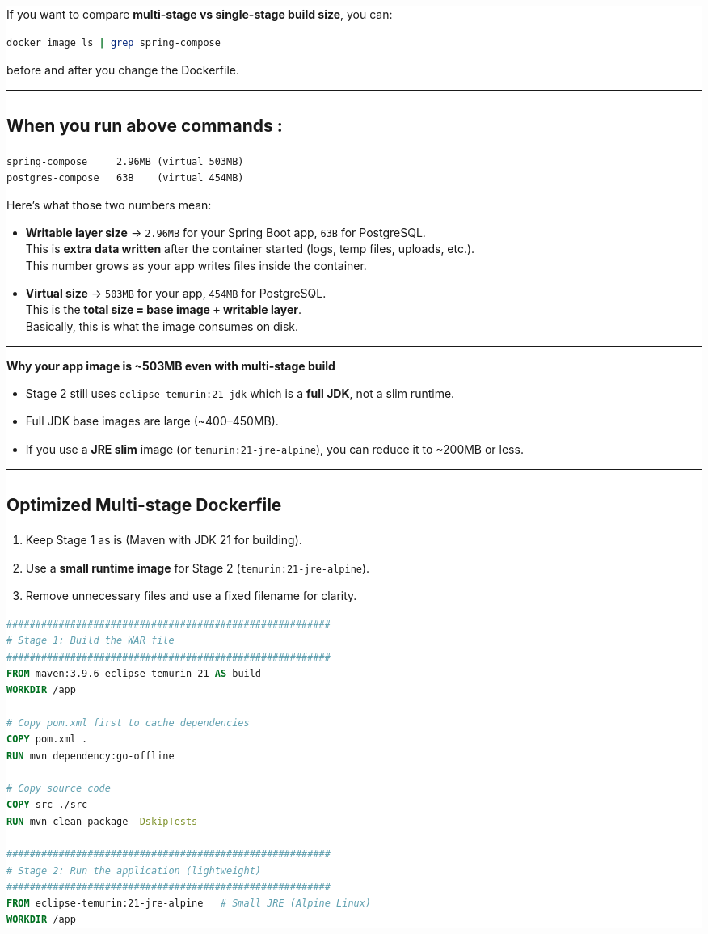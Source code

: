 
If you want to compare **multi-stage vs single-stage build size**, you can:

```bash
docker image ls | grep spring-compose
```

before and after you change the Dockerfile.

---

## **When you run above commands** :

```
spring-compose     2.96MB (virtual 503MB)
postgres-compose   63B    (virtual 454MB)
```

Here’s what those two numbers mean:

- **Writable layer size** → `2.96MB` for your Spring Boot app, `63B` for PostgreSQL.  
    This is **extra data written** after the container started (logs, temp files, uploads, etc.).  
    This number grows as your app writes files inside the container.
    
- **Virtual size** → `503MB` for your app, `454MB` for PostgreSQL.  
    This is the **total size = base image + writable layer**.  
    Basically, this is what the image consumes on disk.
    

---

**Why your app image is ~503MB even with multi-stage build**

- Stage 2 still uses `eclipse-temurin:21-jdk` which is a **full JDK**, not a slim runtime.
    
- Full JDK base images are large (~400–450MB).
    
- If you use a **JRE slim** image (or `temurin:21-jre-alpine`), you can reduce it to ~200MB or less.
    

---

## **Optimized Multi-stage Dockerfile**


1. Keep Stage 1 as is (Maven with JDK 21 for building).
    
2. Use a **small runtime image** for Stage 2 (`temurin:21-jre-alpine`).
    
3. Remove unnecessary files and use a fixed filename for clarity.
    

```dockerfile
########################################################
# Stage 1: Build the WAR file
########################################################
FROM maven:3.9.6-eclipse-temurin-21 AS build
WORKDIR /app

# Copy pom.xml first to cache dependencies
COPY pom.xml .
RUN mvn dependency:go-offline

# Copy source code
COPY src ./src
RUN mvn clean package -DskipTests

########################################################
# Stage 2: Run the application (lightweight)
########################################################
FROM eclipse-temurin:21-jre-alpine   # Small JRE (Alpine Linux)
WORKDIR /app
```
